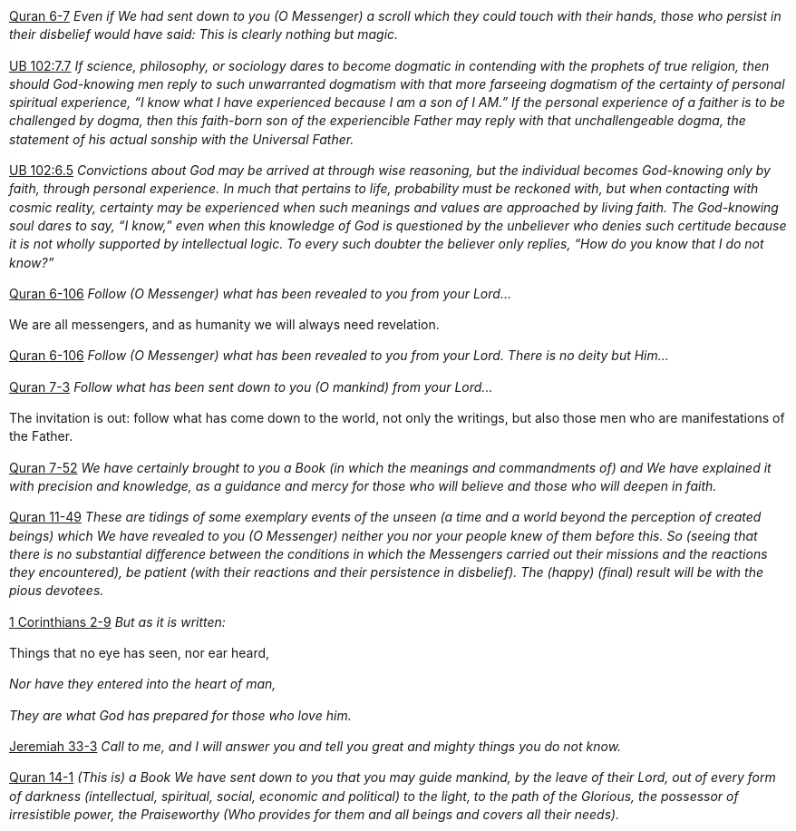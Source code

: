[Quran 6-7](/en/book/Islam/Quran/6#v7) _Even if We had sent down to you (O Messenger) a scroll which they could touch with their hands, those who persist in their disbelief would have said: This is clearly nothing but magic._

[UB 102:7.7](/en/The_Urantia_Book/102#p7_7) _If science, philosophy, or sociology dares to become dogmatic in contending with the prophets of true religion, then should God-knowing men reply to such unwarranted dogmatism with that more farseeing dogmatism of the certainty of personal spiritual experience, “I know what I have experienced because I am a son of I AM.” If the personal experience of a faither is to be challenged by dogma, then this faith-born son of the experiencible Father may reply with that unchallengeable dogma, the statement of his actual sonship with the Universal Father._

[UB 102:6.5](/en/The_Urantia_Book/102#p6_5) _Convictions about God may be arrived at through wise reasoning, but the individual becomes God-knowing only by faith, through personal experience. In much that pertains to life, probability must be reckoned with, but when contacting with cosmic reality, certainty may be experienced when such meanings and values are approached by living faith. The God-knowing soul dares to say, “I know,” even when this knowledge of God is questioned by the unbeliever who denies such certitude because it is not wholly supported by intellectual logic. To every such doubter the believer only replies, “How do you know that I do not know?”_

[Quran 6-106](/en/book/Islam/Quran/6#v106) _Follow (O Messenger) what has been revealed to you from your Lord..._

We are all messengers, and as humanity we will always need revelation.

[Quran 6-106](/en/book/Islam/Quran/6#v106) _Follow (O Messenger) what has been revealed to you from your Lord. There is no deity but Him..._

[Quran 7-3](/en/book/Islam/Quran/7#v3) _Follow what has been sent down to you (O mankind) from your Lord..._

The invitation is out: follow what has come down to the world, not only the writings, but also those men who are manifestations of the Father.

[Quran 7-52](/en/book/Islam/Quran/7#v52) _We have certainly brought to you a Book (in which the meanings and commandments of) and We have explained it with precision and knowledge, as a guidance and mercy for those who will believe and those who will deepen in faith._

[Quran 11-49](/en/book/Islam/Quran/11#v49) _These are tidings of some exemplary events of the unseen (a time and a world beyond the perception of created beings) which We have revealed to you (O Messenger) neither you nor your people knew of them before this. So (seeing that there is no substantial difference between the conditions in which the Messengers carried out their missions and the reactions they encountered), be patient (with their reactions and their persistence in disbelief). The (happy) (final) result will be with the pious devotees._

[1 Corinthians 2-9](/en/Bible/1_Corinthians/2#v9) _But as it is written:_

Things that no eye has seen, nor ear heard,

_Nor have they entered into the heart of man,_

_They are what God has prepared for those who love him._

[Jeremiah 33-3](/en/Bible/Jeremiah/33#v3) _Call to me, and I will answer you and tell you great and mighty things you do not know._

[Quran 14-1](/en/book/Islam/Quran/14#v1) _(This is) a Book We have sent down to you that you may guide mankind, by the leave of their Lord, out of every form of darkness (intellectual, spiritual, social, economic and political) to the light, to the path of the Glorious, the possessor of irresistible power, the Praiseworthy (Who provides for them and all beings and covers all their needs)._
